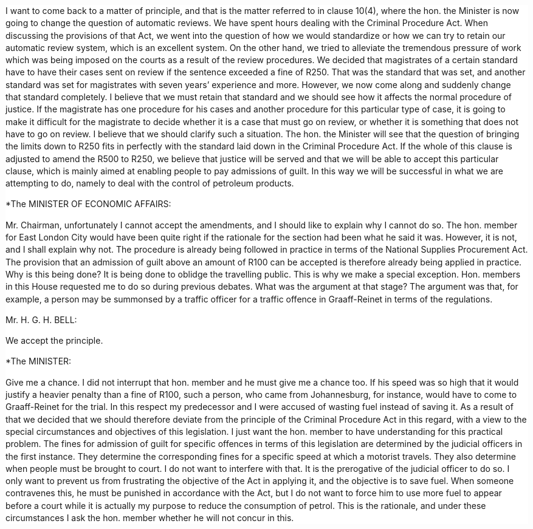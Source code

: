 <p>I want to come back to a matter of principle, and that is the matter referred to in clause 10(4), where the hon. the Minister is now going to change the question of automatic reviews. We have spent hours dealing with the Criminal Procedure Act. When discussing the provisions of that Act, we went into the question of how we would standardize or how we can try to retain our automatic review system, which is an excellent system. On the other hand, we tried to alleviate the tremendous pressure of work which was being imposed on the courts as a result of the review procedures. We decided that magistrates of a certain standard have to have their cases sent on review if the sentence exceeded a fine of R250. That was the standard that was set, and another standard was set for magistrates with seven years&#x2019; experience and more. However, we now come along and suddenly change that standard completely. I believe that we must retain that standard and we should see how it affects the normal procedure of justice. If the magistrate has one procedure for his cases and another procedure for this particular type of case, it is going to make it difficult for the magistrate to decide whether it is a case that must go on review, or whether it is something that does not have to go on review. I believe that we should clarify such a situation. The hon. the Minister will see that the question of bringing the limits down to R250 fits in perfectly with the standard laid down in the Criminal Procedure Act. If the whole of this clause is adjusted to amend the R500 to R250, we believe that justice will be served and that we will be able to accept this particular clause, which is mainly aimed at enabling people to pay admissions of guilt. In this way we will be successful in what we are attempting to do, namely to deal with the control of petroleum products.</p>

</speech>

<speech by="#minister_of_economic_affairs">

<from>*The <person refersTo="hansard_za">MINISTER OF ECONOMIC AFFAIRS</person>:</from>

<p>Mr. Chairman, unfortunately I cannot accept the amendments, and I should like to explain why I cannot do so. The hon. member for East London City would have been quite right if the rationale for the section had been what he said it was. However, it is not, and I shall explain why not. The procedure is already being followed in practice in terms of the National Supplies Procurement Act. The provision that an admission of guilt above an amount of R100 can be accepted is therefore already being applied in practice. Why is this being done&#x003F; It is being done to oblidge the travelling public. This is why we make a special exception. Hon. members in this House requested me to do so during previous debates. What was the argument at that stage&#x003F; The argument was that, for example, a person may be summonsed by a traffic officer for a traffic offence in Graaff-Reinet in terms of the regulations.</p>

</speech>

<speech by="#bell">

<from>Mr. <person refersTo="hansard_za">H. G. H. BELL</person>:</from>

<p>We accept the principle.</p>

</speech>

<speech by="#minister">

<from>*The <person refersTo="hansard_za">MINISTER</person>:</from>

<p>Give me a chance. I did not interrupt that hon. member and he must give me a chance too. If his speed was so high that it would justify a heavier penalty than a fine of R100, such a person, who came from Johannesburg, for instance, would have to come to Graaff-Reinet for the trial. In this respect my predecessor and I were accused of wasting fuel instead of saving it. As a result of that we decided that we should therefore deviate from the principle of the Criminal Procedure Act in this regard, with a view to the special circumstances and objectives of this legislation. I just want the hon. member to have understanding for this practical problem. <span class="col_11333-11334" refersTo="page_1628"/>The fines for admission of guilt for specific offences in terms of this legislation are determined by the judicial officers in the first instance. They determine the corresponding fines for a specific speed at which a motorist travels. They also determine when people must be brought to court. I do not want to interfere with that. It is the prerogative of the judicial officer to do so. I only want to prevent us from frustrating the objective of the Act in applying it, and the objective is to save fuel. When someone contravenes this, he must be punished in accordance with the Act, but I do not want to force him to use more fuel to appear before a court while it is actually my purpose to reduce the consumption of petrol. This is the rationale, and under these circumstances I ask the hon. member whether he will not concur in this.</p>
